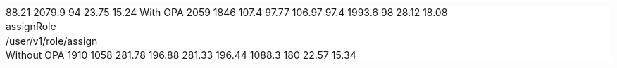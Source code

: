 <td style="width: 42.8281px; height: 36px;" data-sheets-value="{&quot;1&quot;:3,&quot;3&quot;:88.21}">88.21</td>
<td style="width: 42.8281px; height: 36px;" data-sheets-value="{&quot;1&quot;:3,&quot;3&quot;:2079.9}">2079.9</td>
<td style="width: 52.9219px; height: 36px;" data-sheets-value="{&quot;1&quot;:3,&quot;3&quot;:94}">94</td>
<td style="width: 50.6094px; height: 36px;" data-sheets-value="{&quot;1&quot;:3,&quot;3&quot;:23.7536}">23.75</td>
<td style="width: 50.6094px; height: 36px;" data-sheets-value="{&quot;1&quot;:3,&quot;3&quot;:15.2416}">15.24</td>
</tr>
<tr style="height: 36px;">
<td style="width: 59.1406px; height: 36px;" data-sheets-value="{&quot;1&quot;:2,&quot;2&quot;:&quot;With OPA&quot;}">With OPA</td>
<td style="width: 31.1562px; height: 36px;" data-sheets-value="{&quot;1&quot;:3,&quot;3&quot;:2059}">2059</td>
<td style="width: 31.1562px; height: 36px;" data-sheets-value="{&quot;1&quot;:3,&quot;3&quot;:1846}">1846</td>
<td style="width: 42.8281px; height: 36px;" data-sheets-value="{&quot;1&quot;:3,&quot;3&quot;:107.4}">107.4</td>
<td style="width: 42.8281px; height: 36px;" data-sheets-value="{&quot;1&quot;:3,&quot;3&quot;:97.77}">97.77</td>
<td style="width: 42.8281px; height: 36px;" data-sheets-value="{&quot;1&quot;:3,&quot;3&quot;:106.97}">106.97</td>
<td style="width: 42.8281px; height: 36px;" data-sheets-value="{&quot;1&quot;:3,&quot;3&quot;:97.4}">97.4</td>
<td style="width: 42.8281px; height: 36px;" data-sheets-value="{&quot;1&quot;:3,&quot;3&quot;:1993.6}">1993.6</td>
<td style="width: 52.9219px; height: 36px;" data-sheets-value="{&quot;1&quot;:3,&quot;3&quot;:98}">98</td>
<td style="width: 50.6094px; height: 36px;" data-sheets-value="{&quot;1&quot;:3,&quot;3&quot;:28.1244}">28.12</td>
<td style="width: 50.6094px; height: 36px;" data-sheets-value="{&quot;1&quot;:3,&quot;3&quot;:18.0776}">18.08</td>
</tr>
<tr style="height: 36px;">
<td style="width: 195.359px; height: 72px;" colspan="1" rowspan="2" data-sheets-value="{&quot;1&quot;:2,&quot;2&quot;:&quot;assignRole\n/user/v1/role/assign&quot;}">
<div>assignRole<br />/user/v1/role/assign</div>
</td>
<td style="width: 59.1406px; height: 36px;" data-sheets-value="{&quot;1&quot;:2,&quot;2&quot;:&quot;Without OPA&quot;}">Without OPA</td>
<td style="width: 31.1562px; height: 36px;" data-sheets-value="{&quot;1&quot;:3,&quot;3&quot;:1910}">1910</td>
<td style="width: 31.1562px; height: 36px;" data-sheets-value="{&quot;1&quot;:3,&quot;3&quot;:1058}">1058</td>
<td style="width: 42.8281px; height: 36px;" data-sheets-value="{&quot;1&quot;:3,&quot;3&quot;:281.78}">281.78</td>
<td style="width: 42.8281px; height: 36px;" data-sheets-value="{&quot;1&quot;:3,&quot;3&quot;:196.88}">196.88</td>
<td style="width: 42.8281px; height: 36px;" data-sheets-value="{&quot;1&quot;:3,&quot;3&quot;:281.33}">281.33</td>
<td style="width: 42.8281px; height: 36px;" data-sheets-value="{&quot;1&quot;:3,&quot;3&quot;:196.44}">196.44</td>
<td style="width: 42.8281px; height: 36px;" data-sheets-value="{&quot;1&quot;:3,&quot;3&quot;:1088.3}">1088.3</td>
<td style="width: 52.9219px; height: 36px;" data-sheets-value="{&quot;1&quot;:3,&quot;3&quot;:180}">180</td>
<td style="width: 50.6094px; height: 36px;" data-sheets-value="{&quot;1&quot;:3,&quot;3&quot;:22.5656}">22.57</td>
<td style="width: 50.6094px; height: 36px;" data-sheets-value="{&quot;1&quot;:3,&quot;3&quot;:15.3412}">15.34</td>
</tr>
<tr style="height: 36px;">